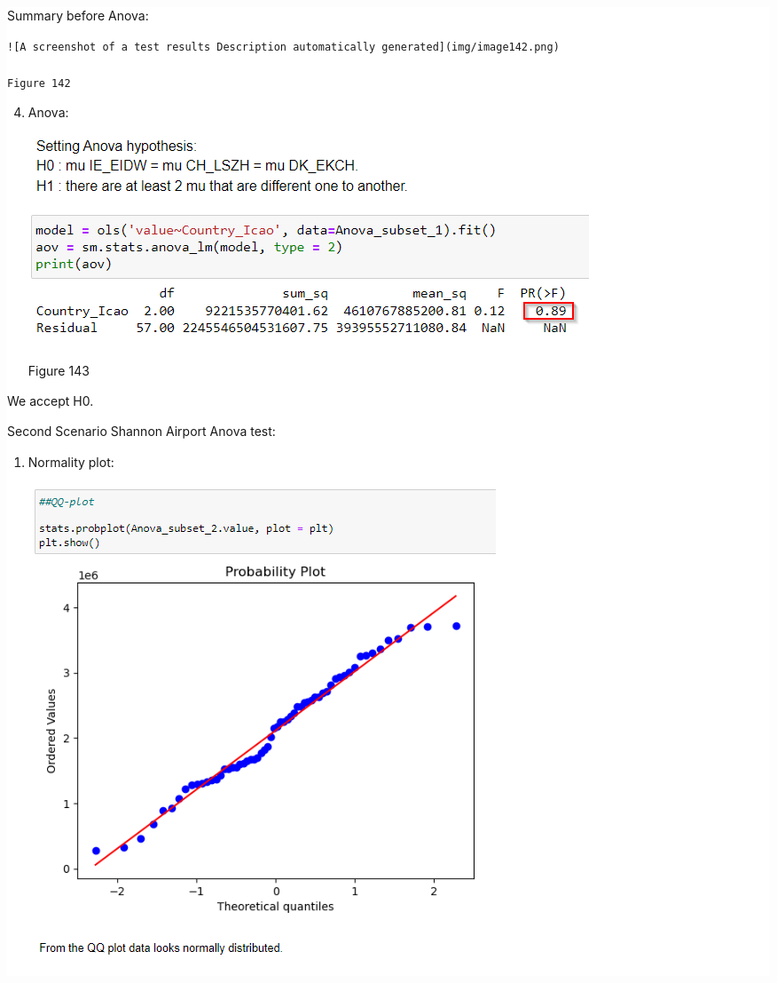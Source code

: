 Summary before Anova:

    ![A screenshot of a test results Description automatically generated](img/image142.png)

    Figure 142

4. Anova:

    ![A screenshot of a computer code Description automatically generated](img/image143.png)

    Figure 143

We accept H0.

Second Scenario Shannon Airport Anova test:

1. Normality plot:

    ![A screen shot of a graph Description automatically generated](img/image144.png)
